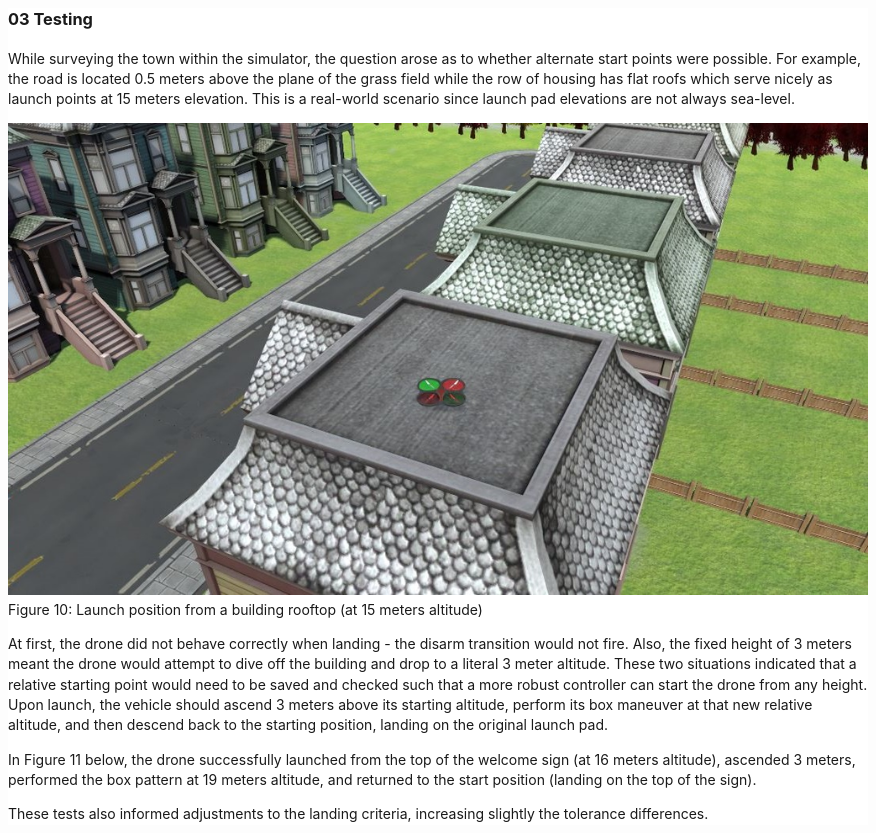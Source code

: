 ## 
### 03 Testing

While surveying the town within the simulator, the question arose as to whether alternate start points were possible. For example, the road is located 0.5 meters above the plane of the grass field while the row of housing has flat roofs which serve nicely as launch points at 15 meters elevation. This is a real-world scenario since launch pad elevations are not always sea-level.

![Alternate launch position](images/LaunchPosition3.JPG?raw=true)<br>
Figure 10: Launch position from a building rooftop (at 15 meters altitude)

At first, the drone did not behave correctly when landing - the disarm transition would not fire. Also, the fixed height of 3 meters meant the drone would attempt to dive off the building and drop to a literal 3 meter altitude. These two situations indicated that a relative starting point would need to be saved and checked such that a more robust controller can start the drone from any height. Upon launch, the vehicle should ascend 3 meters above its starting altitude, perform its box maneuver at that new relative altitude, and then descend back to the starting position, landing on the original launch pad.

In Figure 11 below, the drone successfully launched from the top of the welcome sign (at 16 meters altitude), ascended 3 meters, performed the box pattern at 19 meters altitude, and returned to the start position (landing on the top of the sign).

These tests also informed adjustments to the landing criteria, increasing slightly the tolerance differences.
